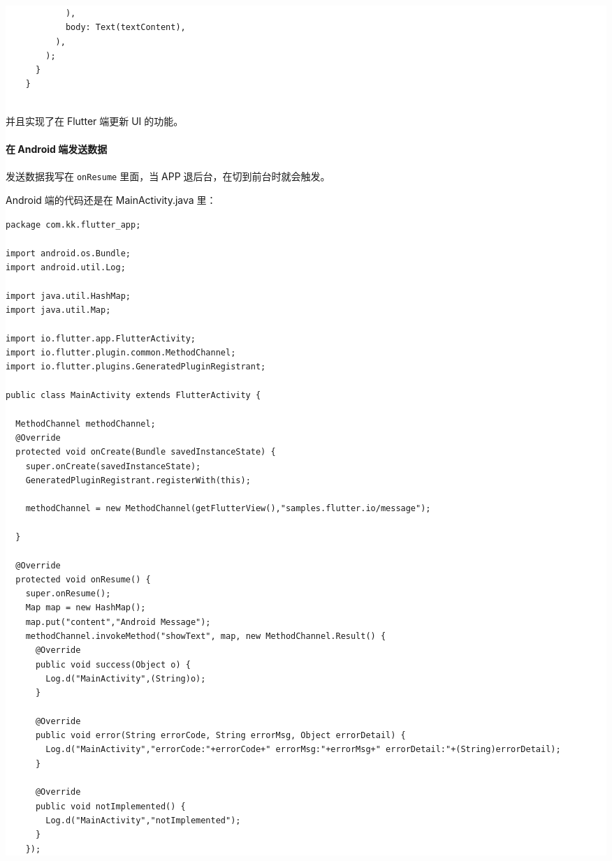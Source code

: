 ```
            ),
            body: Text(textContent),
          ),
        );
      }
    }


```

并且实现了在 Flutter 端更新 UI 的功能。

#### 在 Android 端发送数据

发送数据我写在 `onResume` 里面，当 APP 退后台，在切到前台时就会触发。

Android 端的代码还是在 MainActivity.java 里：

```
package com.kk.flutter_app;

import android.os.Bundle;
import android.util.Log;

import java.util.HashMap;
import java.util.Map;

import io.flutter.app.FlutterActivity;
import io.flutter.plugin.common.MethodChannel;
import io.flutter.plugins.GeneratedPluginRegistrant;

public class MainActivity extends FlutterActivity {

  MethodChannel methodChannel;
  @Override
  protected void onCreate(Bundle savedInstanceState) {
    super.onCreate(savedInstanceState);
    GeneratedPluginRegistrant.registerWith(this);

    methodChannel = new MethodChannel(getFlutterView(),"samples.flutter.io/message");

  }

  @Override
  protected void onResume() {
    super.onResume();
    Map map = new HashMap();
    map.put("content","Android Message");
    methodChannel.invokeMethod("showText", map, new MethodChannel.Result() {
      @Override
      public void success(Object o) {
        Log.d("MainActivity",(String)o);
      }

      @Override
      public void error(String errorCode, String errorMsg, Object errorDetail) {
        Log.d("MainActivity","errorCode:"+errorCode+" errorMsg:"+errorMsg+" errorDetail:"+(String)errorDetail);
      }

      @Override
      public void notImplemented() {
        Log.d("MainActivity","notImplemented");
      }
    });
```